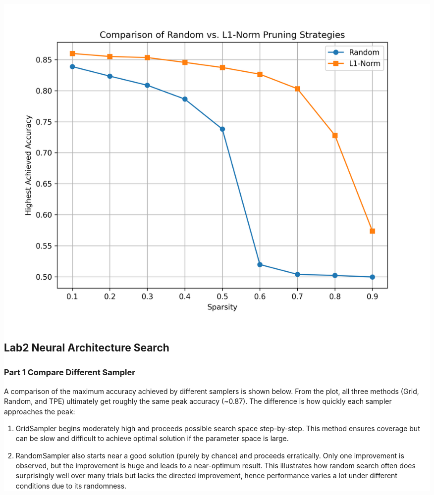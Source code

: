 ![Accuracy curves for PTQ and QAT](img/prune_plot.png)



## Lab2 Neural Architecture Search

### Part 1 Compare Different Sampler

A comparison of the maximum accuracy achieved by different samplers is shown below. From the plot, all three methods (Grid, Random, and TPE) ultimately get roughly the same peak accuracy (~0.87). The difference is how quickly each sampler approaches the peak:

1. GridSampler begins moderately high and proceeds possible search space step-by-step. This method ensures coverage but can be slow and difficult to achieve optimal solution if the parameter space is large.

2. RandomSampler also starts near a good solution (purely by chance) and proceeds erratically. Only one improvement is observed, but the improvement is huge and leads to a near-optimum result. This illustrates how random search often does surprisingly well over many trials but lacks the directed improvement, hence performance varies a lot under different conditions due to its randomness.
